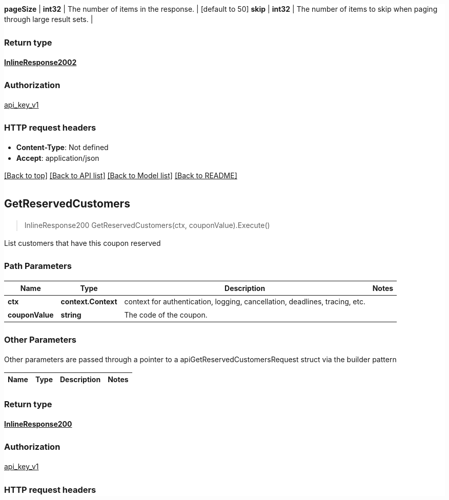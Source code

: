  **pageSize** | **int32** | The number of items in the response. | [default to 50]
 **skip** | **int32** | The number of items to skip when paging through large result sets. | 

### Return type

[**InlineResponse2002**](inline_response_200_2.md)

### Authorization

[api_key_v1](../README.md#api_key_v1)

### HTTP request headers

- **Content-Type**: Not defined
- **Accept**: application/json

[[Back to top]](#) [[Back to API list]](../README.md#documentation-for-api-endpoints)
[[Back to Model list]](../README.md#documentation-for-models)
[[Back to README]](../README.md)


## GetReservedCustomers

> InlineResponse200 GetReservedCustomers(ctx, couponValue).Execute()

List customers that have this coupon reserved



### Path Parameters


Name | Type | Description  | Notes
------------- | ------------- | ------------- | -------------
**ctx** | **context.Context** | context for authentication, logging, cancellation, deadlines, tracing, etc.
**couponValue** | **string** | The code of the coupon. | 

### Other Parameters

Other parameters are passed through a pointer to a apiGetReservedCustomersRequest struct via the builder pattern


Name | Type | Description  | Notes
------------- | ------------- | ------------- | -------------


### Return type

[**InlineResponse200**](inline_response_200.md)

### Authorization

[api_key_v1](../README.md#api_key_v1)

### HTTP request headers
